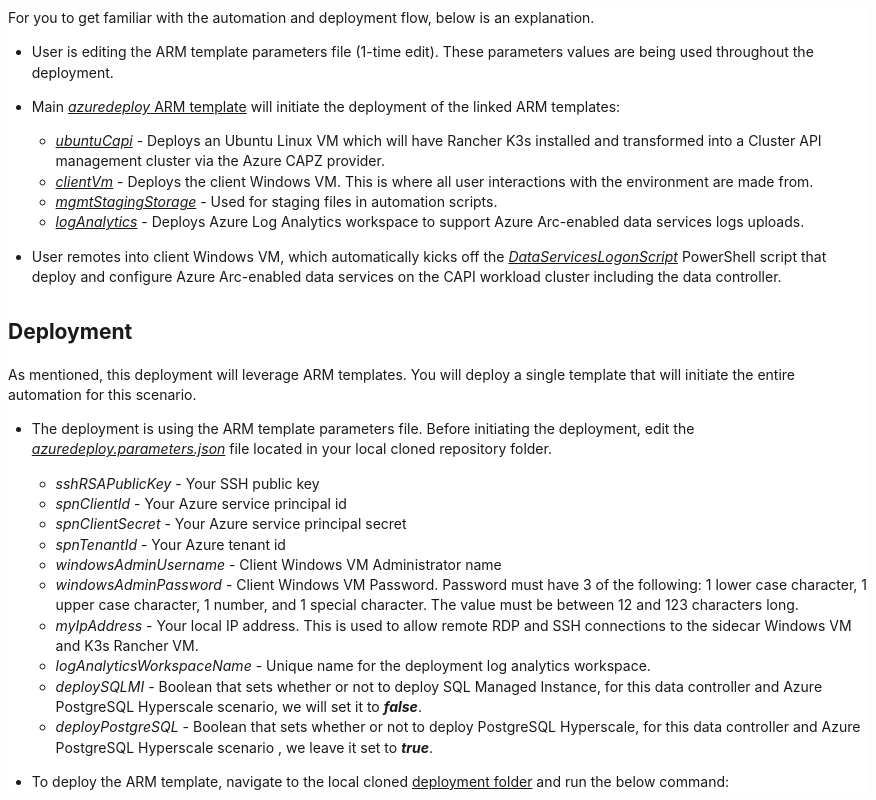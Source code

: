 For you to get familiar with the automation and deployment flow, below is an explanation.

* User is editing the ARM template parameters file (1-time edit). These parameters values are being used throughout the deployment.

* Main [_azuredeploy_ ARM template](https://github.com/microsoft/azure_arc/blob/main/azure_arc_data_jumpstart/cluster_api/capi_azure/arm_template/azuredeploy.json) will initiate the deployment of the linked ARM templates:

  * [_ubuntuCapi_](https://github.com/microsoft/azure_arc/blob/main/azure_arc_data_jumpstart/cluster_api/capi_azure/arm_template/ubuntuCapi.json) - Deploys an Ubuntu Linux VM which will have Rancher K3s installed and transformed into a Cluster API management cluster via the Azure CAPZ provider.
  * [_clientVm_](https://github.com/microsoft/azure_arc/blob/main/azure_arc_data_jumpstart/cluster_api/capi_azure/arm_template/clientVm.json) - Deploys the client Windows VM. This is where all user interactions with the environment are made from.
  * [_mgmtStagingStorage_](https://github.com/microsoft/azure_arc/blob/main/azure_arc_data_jumpstart/cluster_api/capi_azure/arm_template/mgmtStagingStorage.json) - Used for staging files in automation scripts.
  * [_logAnalytics_](https://github.com/microsoft/azure_arc/blob/main/azure_arc_data_jumpstart/cluster_api/capi_azure/arm_template/logAnalytics.json) - Deploys Azure Log Analytics workspace to support Azure Arc-enabled data services logs uploads.

* User remotes into client Windows VM, which automatically kicks off the [_DataServicesLogonScript_](https://github.com/microsoft/azure_arc/blob/main/azure_arc_data_jumpstart/cluster_api/capi_azure/arm_template/artifacts/DataServicesLogonScript.ps1) PowerShell script that deploy and configure Azure Arc-enabled data services on the CAPI workload cluster including the data controller.

## Deployment

As mentioned, this deployment will leverage ARM templates. You will deploy a single template that will initiate the entire automation for this scenario.

* The deployment is using the ARM template parameters file. Before initiating the deployment, edit the [_azuredeploy.parameters.json_](https://github.com/microsoft/azure_arc/blob/main/azure_arc_data_jumpstart/cluster_api/capi_azure/arm_template/azuredeploy.parameters.json) file located in your local cloned repository folder.

  * *sshRSAPublicKey* - Your SSH public key
  * *spnClientId* - Your Azure service principal id
  * *spnClientSecret* - Your Azure service principal secret
  * *spnTenantId* - Your Azure tenant id
  * *windowsAdminUsername* - Client Windows VM Administrator name
  * *windowsAdminPassword* - Client Windows VM Password. Password must have 3 of the following: 1 lower case character, 1 upper case character, 1 number, and 1 special character. The value must be between 12 and 123 characters long.
  * *myIpAddress* - Your local IP address. This is used to allow remote RDP and SSH connections to the sidecar Windows VM and K3s Rancher VM.
  * *logAnalyticsWorkspaceName* - Unique name for the deployment log analytics workspace.
  * *deploySQLMI* - Boolean that sets whether or not to deploy SQL Managed Instance, for this data controller and Azure PostgreSQL Hyperscale scenario, we will set it to _**false**_.
  * *deployPostgreSQL* - Boolean that sets whether or not to deploy PostgreSQL Hyperscale, for this data controller and Azure PostgreSQL Hyperscale scenario , we leave it set to _**true**_.

* To deploy the ARM template, navigate to the local cloned [deployment folder](https://github.com/microsoft/azure_arc/tree/main/azure_arc_data_jumpstart/cluster_api/capi_azure/arm_template) and run the below command:
